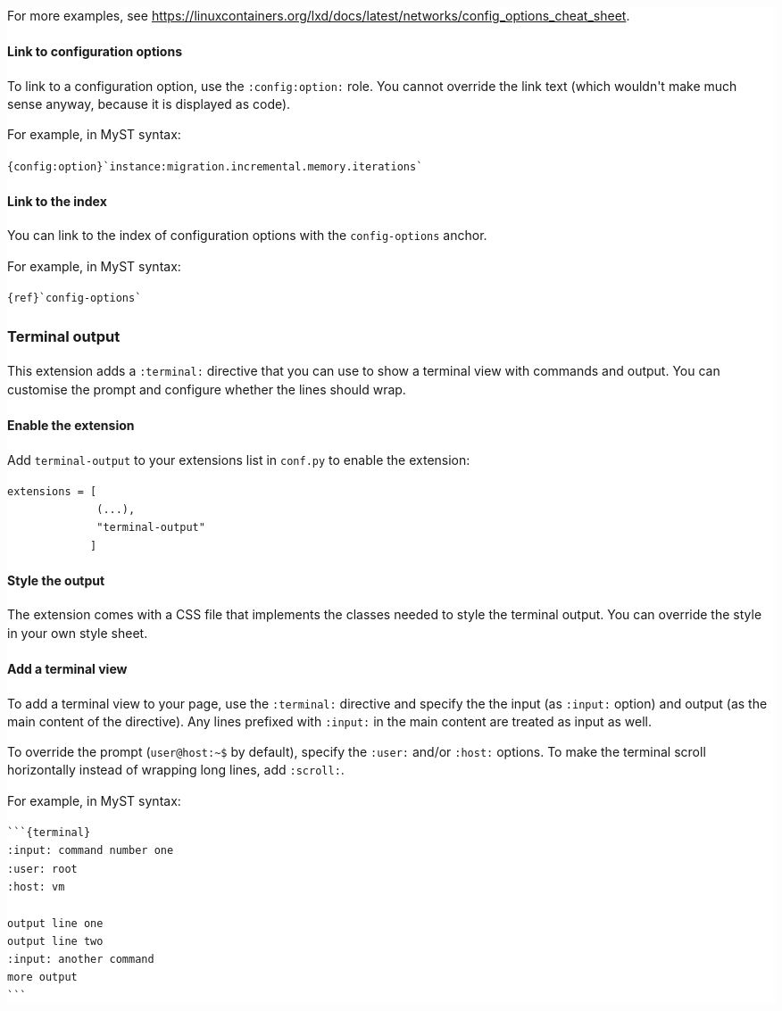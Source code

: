 For more examples, see https://linuxcontainers.org/lxd/docs/latest/networks/config_options_cheat_sheet.

#### Link to configuration options

To link to a configuration option, use the `:config:option:` role.
You cannot override the link text (which wouldn't make much sense anyway, because it is displayed as code).

For example, in MyST syntax:

```
{config:option}`instance:migration.incremental.memory.iterations`
```

#### Link to the index

You can link to the index of configuration options with the `config-options` anchor.

For example, in MyST syntax:

```
{ref}`config-options`
```

### Terminal output

This extension adds a `:terminal:` directive that you can use to show a terminal view with commands and output.
You can customise the prompt and configure whether the lines should wrap.

#### Enable the extension

Add `terminal-output` to your extensions list in `conf.py` to enable the extension:

    extensions = [
                  (...),
             ￼    "terminal-output"
                 ]

#### Style the output

The extension comes with a CSS file that implements the classes needed to style the terminal output.
You can override the style in your own style sheet.

#### Add a terminal view

To add a terminal view to your page, use the `:terminal:` directive and specify the the input (as `:input:` option) and output (as the main content of the directive).
Any lines prefixed with `:input:` in the main content are treated as input as well.

To override the prompt (`user@host:~$` by default), specify the `:user:` and/or `:host:` options.
To make the terminal scroll horizontally instead of wrapping long lines, add `:scroll:`.

For example, in MyST syntax:

````
```{terminal}
:input: command number one
:user: root
:host: vm

output line one
output line two
:input: another command
more output
```
````
